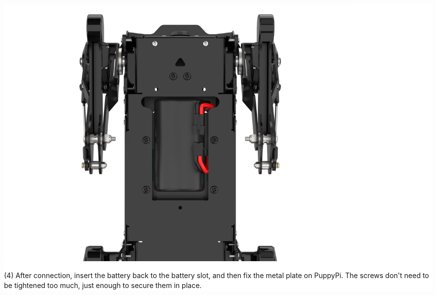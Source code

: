 <img class="common_img" src="../_static/media/chapter_1/section_2/image3.png" style="width:700px" alt="" />

(4)  After connection, insert the battery back to the battery slot, and then fix the metal plate on PuppyPi. The screws don't need to be tightened too much, just enough to secure them in place.

